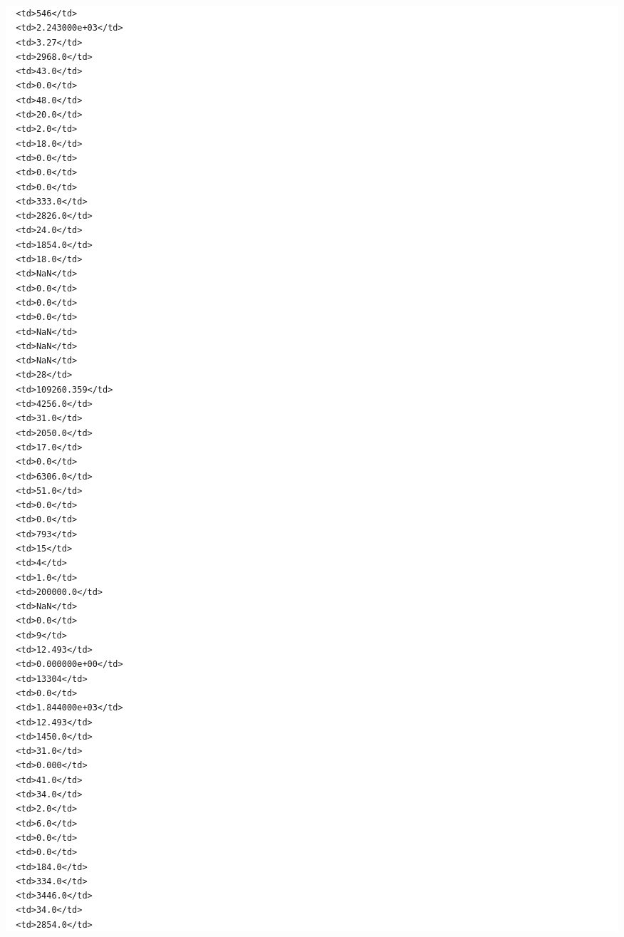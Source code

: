       <td>546</td>
      <td>2.243000e+03</td>
      <td>3.27</td>
      <td>2968.0</td>
      <td>43.0</td>
      <td>0.0</td>
      <td>48.0</td>
      <td>20.0</td>
      <td>2.0</td>
      <td>18.0</td>
      <td>0.0</td>
      <td>0.0</td>
      <td>0.0</td>
      <td>333.0</td>
      <td>2826.0</td>
      <td>24.0</td>
      <td>1854.0</td>
      <td>18.0</td>
      <td>NaN</td>
      <td>0.0</td>
      <td>0.0</td>
      <td>0.0</td>
      <td>NaN</td>
      <td>NaN</td>
      <td>NaN</td>
      <td>28</td>
      <td>109260.359</td>
      <td>4256.0</td>
      <td>31.0</td>
      <td>2050.0</td>
      <td>17.0</td>
      <td>0.0</td>
      <td>6306.0</td>
      <td>51.0</td>
      <td>0.0</td>
      <td>0.0</td>
      <td>793</td>
      <td>15</td>
      <td>4</td>
      <td>1.0</td>
      <td>200000.0</td>
      <td>NaN</td>
      <td>0.0</td>
      <td>9</td>
      <td>12.493</td>
      <td>0.000000e+00</td>
      <td>13304</td>
      <td>0.0</td>
      <td>1.844000e+03</td>
      <td>12.493</td>
      <td>1450.0</td>
      <td>31.0</td>
      <td>0.000</td>
      <td>41.0</td>
      <td>34.0</td>
      <td>2.0</td>
      <td>6.0</td>
      <td>0.0</td>
      <td>0.0</td>
      <td>184.0</td>
      <td>334.0</td>
      <td>3446.0</td>
      <td>34.0</td>
      <td>2854.0</td>